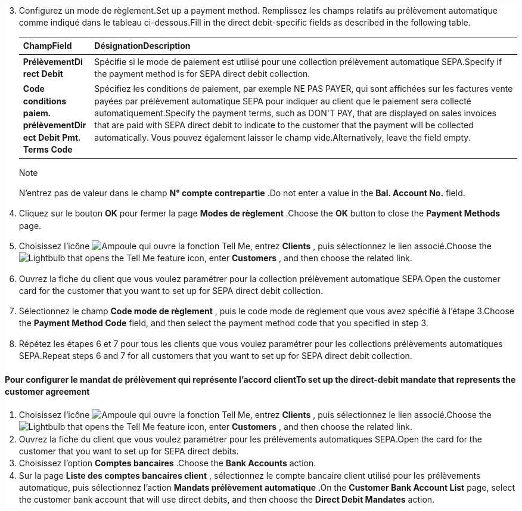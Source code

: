 3. <span data-ttu-id="6a74f-135">Configurez un mode de règlement.</span><span class="sxs-lookup"><span data-stu-id="6a74f-135">Set up a payment method.</span></span> <span data-ttu-id="6a74f-136">Remplissez les champs relatifs au prélèvement automatique comme indiqué dans le tableau ci-dessous.</span><span class="sxs-lookup"><span data-stu-id="6a74f-136">Fill in the direct debit\-specific fields as described in the following table.</span></span>  

    |<span data-ttu-id="6a74f-137">Champ</span><span class="sxs-lookup"><span data-stu-id="6a74f-137">Field</span></span>|<span data-ttu-id="6a74f-138">Désignation</span><span class="sxs-lookup"><span data-stu-id="6a74f-138">Description</span></span>|  
    |---------------------------------|---------------------------------------|  
    |<span data-ttu-id="6a74f-139">**Prélèvement**</span><span class="sxs-lookup"><span data-stu-id="6a74f-139">**Direct Debit**</span></span>|<span data-ttu-id="6a74f-140">Spécifie si le mode de paiement est utilisé pour une collection prélèvement automatique SEPA.</span><span class="sxs-lookup"><span data-stu-id="6a74f-140">Specify if the payment method is for SEPA direct debit collection.</span></span>|  
    |<span data-ttu-id="6a74f-141">**Code conditions paiem. prélèvement**</span><span class="sxs-lookup"><span data-stu-id="6a74f-141">**Direct Debit Pmt. Terms Code**</span></span>|<span data-ttu-id="6a74f-142">Spécifiez les conditions de paiement, par exemple NE PAS PAYER, qui sont affichées sur les factures vente payées par prélèvement automatique SEPA pour indiquer au client que le paiement sera collecté automatiquement.</span><span class="sxs-lookup"><span data-stu-id="6a74f-142">Specify the payment terms, such as DON'T PAY, that are displayed on sales invoices that are paid with SEPA direct debit to indicate to the customer that the payment will be collected automatically.</span></span> <span data-ttu-id="6a74f-143">Vous pouvez également laisser le champ vide.</span><span class="sxs-lookup"><span data-stu-id="6a74f-143">Alternatively, leave the field empty.</span></span>|  

    > [!NOTE]  
    >  <span data-ttu-id="6a74f-144">N’entrez pas de valeur dans le champ **N° compte contrepartie** .</span><span class="sxs-lookup"><span data-stu-id="6a74f-144">Do not enter a value in the **Bal. Account No.** field.</span></span>  

4. <span data-ttu-id="6a74f-145">Cliquez sur le bouton **OK** pour fermer la page **Modes de règlement** .</span><span class="sxs-lookup"><span data-stu-id="6a74f-145">Choose the **OK** button to close the **Payment Methods** page.</span></span>  
5. <span data-ttu-id="6a74f-146">Choisissez l’icône ![Ampoule qui ouvre la fonction Tell Me](media/ui-search/search_small.png "Dites-moi ce que vous voulez faire"), entrez **Clients** , puis sélectionnez le lien associé.</span><span class="sxs-lookup"><span data-stu-id="6a74f-146">Choose the ![Lightbulb that opens the Tell Me feature](media/ui-search/search_small.png "Tell me what you want to do") icon, enter **Customers** , and then choose the related link.</span></span>  
6. <span data-ttu-id="6a74f-147">Ouvrez la fiche du client que vous voulez paramétrer pour la collection prélèvement automatique SEPA.</span><span class="sxs-lookup"><span data-stu-id="6a74f-147">Open the customer card for the customer that you want to set up for SEPA direct debit collection.</span></span>  
7. <span data-ttu-id="6a74f-148">Sélectionnez le champ **Code mode de règlement** , puis le code mode de règlement que vous avez spécifié à l’étape 3.</span><span class="sxs-lookup"><span data-stu-id="6a74f-148">Choose the **Payment Method Code** field, and then select the payment method code that you specified in step 3.</span></span>  
8. <span data-ttu-id="6a74f-149">Répétez les étapes 6 et 7 pour tous les clients que vous voulez paramétrer pour les collections prélèvements automatiques SEPA.</span><span class="sxs-lookup"><span data-stu-id="6a74f-149">Repeat steps 6 and 7 for all customers that you want to set up for SEPA direct debit collection.</span></span>  

#### <a name="to-set-up-the-direct-debit-mandate-that-represents-the-customer-agreement"></a><span data-ttu-id="6a74f-150">Pour configurer le mandat de prélèvement qui représente l’accord client</span><span class="sxs-lookup"><span data-stu-id="6a74f-150">To set up the direct-debit mandate that represents the customer agreement</span></span>  
1. <span data-ttu-id="6a74f-151">Choisissez l’icône ![Ampoule qui ouvre la fonction Tell Me](media/ui-search/search_small.png "Dites-moi ce que vous voulez faire"), entrez **Clients** , puis sélectionnez le lien associé.</span><span class="sxs-lookup"><span data-stu-id="6a74f-151">Choose the ![Lightbulb that opens the Tell Me feature](media/ui-search/search_small.png "Tell me what you want to do") icon, enter **Customers** , and then choose the related link.</span></span>  
2. <span data-ttu-id="6a74f-152">Ouvrez la fiche du client que vous voulez paramétrer pour les prélèvements automatiques SEPA.</span><span class="sxs-lookup"><span data-stu-id="6a74f-152">Open the card for the customer that you want to set up for SEPA direct debits.</span></span>  
3. <span data-ttu-id="6a74f-153">Choisissez l’option **Comptes bancaires** .</span><span class="sxs-lookup"><span data-stu-id="6a74f-153">Choose the **Bank Accounts** action.</span></span>  
4. <span data-ttu-id="6a74f-154">Sur la page **Liste des comptes bancaires client** , sélectionnez le compte bancaire client utilisé pour les prélèvements automatique, puis sélectionnez l’action **Mandats prélèvement automatique** .</span><span class="sxs-lookup"><span data-stu-id="6a74f-154">On the **Customer Bank Account List** page, select the customer bank account that will use direct debits, and then choose the **Direct Debit Mandates** action.</span></span>  